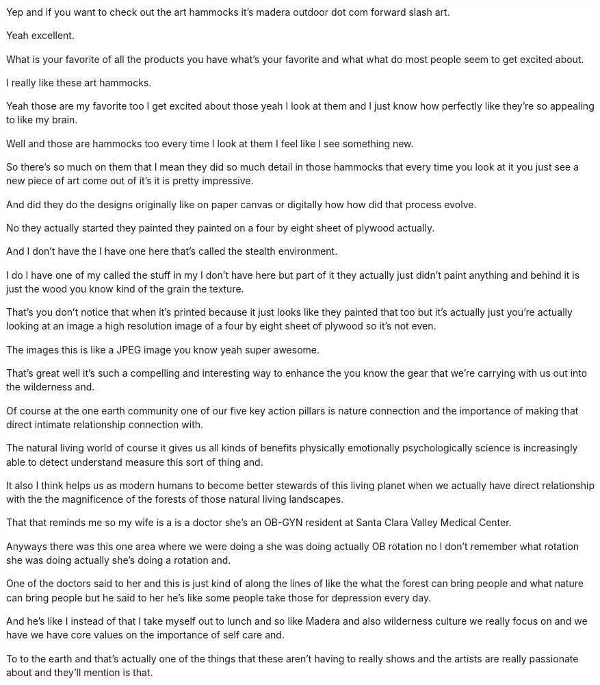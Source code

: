 Yep and if you want to check out the art hammocks it’s madera outdoor dot com forward slash art.

Yeah excellent.

What is your favorite of all the products you have what’s your favorite and what what do most people seem to get excited about.

I really like these art hammocks.

Yeah those are my favorite too I get excited about those yeah I look at them and I just know how perfectly like they’re so appealing to like my brain.

Well and those are hammocks too every time I look at them I feel like I see something new.

So there’s so much on them that I mean they did so much detail in those hammocks that every time you look at it you just see a new piece of art come out of it’s it is pretty impressive.

And did they do the designs originally like on paper canvas or digitally how how did that process evolve.

No they actually started they painted they painted on a four by eight sheet of plywood actually.

And I don’t have the I have one here that’s called the stealth environment.

I do I have one of my called the stuff in my I don’t have here but part of it they actually just didn’t paint anything and behind it is just the wood you know kind of the grain the texture.

That’s you don’t notice that when it’s printed because it just looks like they painted that too but it’s actually just you’re actually looking at an image a high resolution image of a four by eight sheet of plywood so it’s not even.

The images this is like a JPEG image you know yeah super awesome.

That’s great well it’s such a compelling and interesting way to enhance the you know the gear that we’re carrying with us out into the wilderness and.

Of course at the one earth community one of our five key action pillars is nature connection and the importance of making that direct intimate relationship connection with.

The natural living world of course it gives us all kinds of benefits physically emotionally psychologically science is increasingly able to detect understand measure this sort of thing and.

It also I think helps us as modern humans to become better stewards of this living planet when we actually have direct relationship with the the magnificence of the forests of those natural living landscapes.

That that reminds me so my wife is a is a doctor she’s an OB-GYN resident at Santa Clara Valley Medical Center.

Anyways there was this one area where we were doing a she was doing actually OB rotation no I don’t remember what rotation she was doing actually she’s doing a rotation and.

One of the doctors said to her and this is just kind of along the lines of like the what the forest can bring people and what nature can bring people but he said to her he’s like some people take those for depression every day.

And he’s like I instead of that I take myself out to lunch and so like Madera and also wilderness culture we really focus on and we have we have core values on the importance of self care and.

To to the earth and that’s actually one of the things that these aren’t having to really shows and the artists are really passionate about and they’ll mention is that.
